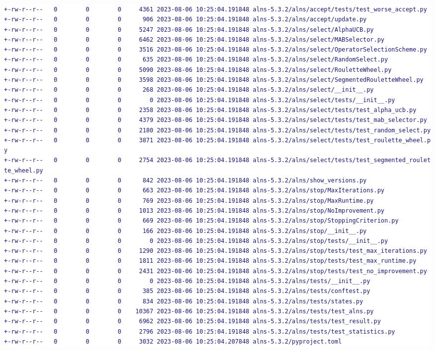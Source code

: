 ```diff
+-rw-r--r--   0        0        0     4361 2023-08-06 10:25:04.191848 alns-5.3.2/alns/accept/tests/test_worse_accept.py
+-rw-r--r--   0        0        0      906 2023-08-06 10:25:04.191848 alns-5.3.2/alns/accept/update.py
+-rw-r--r--   0        0        0     5247 2023-08-06 10:25:04.191848 alns-5.3.2/alns/select/AlphaUCB.py
+-rw-r--r--   0        0        0     6462 2023-08-06 10:25:04.191848 alns-5.3.2/alns/select/MABSelector.py
+-rw-r--r--   0        0        0     3516 2023-08-06 10:25:04.191848 alns-5.3.2/alns/select/OperatorSelectionScheme.py
+-rw-r--r--   0        0        0      635 2023-08-06 10:25:04.191848 alns-5.3.2/alns/select/RandomSelect.py
+-rw-r--r--   0        0        0     5090 2023-08-06 10:25:04.191848 alns-5.3.2/alns/select/RouletteWheel.py
+-rw-r--r--   0        0        0     3598 2023-08-06 10:25:04.191848 alns-5.3.2/alns/select/SegmentedRouletteWheel.py
+-rw-r--r--   0        0        0      268 2023-08-06 10:25:04.191848 alns-5.3.2/alns/select/__init__.py
+-rw-r--r--   0        0        0        0 2023-08-06 10:25:04.191848 alns-5.3.2/alns/select/tests/__init__.py
+-rw-r--r--   0        0        0     2358 2023-08-06 10:25:04.191848 alns-5.3.2/alns/select/tests/test_alpha_ucb.py
+-rw-r--r--   0        0        0     4379 2023-08-06 10:25:04.191848 alns-5.3.2/alns/select/tests/test_mab_selector.py
+-rw-r--r--   0        0        0     2180 2023-08-06 10:25:04.191848 alns-5.3.2/alns/select/tests/test_random_select.py
+-rw-r--r--   0        0        0     3871 2023-08-06 10:25:04.191848 alns-5.3.2/alns/select/tests/test_roulette_wheel.py
+-rw-r--r--   0        0        0     2754 2023-08-06 10:25:04.191848 alns-5.3.2/alns/select/tests/test_segmented_roulette_wheel.py
+-rw-r--r--   0        0        0      842 2023-08-06 10:25:04.191848 alns-5.3.2/alns/show_versions.py
+-rw-r--r--   0        0        0      663 2023-08-06 10:25:04.191848 alns-5.3.2/alns/stop/MaxIterations.py
+-rw-r--r--   0        0        0      769 2023-08-06 10:25:04.191848 alns-5.3.2/alns/stop/MaxRuntime.py
+-rw-r--r--   0        0        0     1013 2023-08-06 10:25:04.191848 alns-5.3.2/alns/stop/NoImprovement.py
+-rw-r--r--   0        0        0      669 2023-08-06 10:25:04.191848 alns-5.3.2/alns/stop/StoppingCriterion.py
+-rw-r--r--   0        0        0      166 2023-08-06 10:25:04.191848 alns-5.3.2/alns/stop/__init__.py
+-rw-r--r--   0        0        0        0 2023-08-06 10:25:04.191848 alns-5.3.2/alns/stop/tests/__init__.py
+-rw-r--r--   0        0        0     1290 2023-08-06 10:25:04.191848 alns-5.3.2/alns/stop/tests/test_max_iterations.py
+-rw-r--r--   0        0        0     1811 2023-08-06 10:25:04.191848 alns-5.3.2/alns/stop/tests/test_max_runtime.py
+-rw-r--r--   0        0        0     2431 2023-08-06 10:25:04.191848 alns-5.3.2/alns/stop/tests/test_no_improvement.py
+-rw-r--r--   0        0        0        0 2023-08-06 10:25:04.191848 alns-5.3.2/alns/tests/__init__.py
+-rw-r--r--   0        0        0      385 2023-08-06 10:25:04.191848 alns-5.3.2/alns/tests/conftest.py
+-rw-r--r--   0        0        0      834 2023-08-06 10:25:04.191848 alns-5.3.2/alns/tests/states.py
+-rw-r--r--   0        0        0    10367 2023-08-06 10:25:04.191848 alns-5.3.2/alns/tests/test_alns.py
+-rw-r--r--   0        0        0     6962 2023-08-06 10:25:04.191848 alns-5.3.2/alns/tests/test_result.py
+-rw-r--r--   0        0        0     2796 2023-08-06 10:25:04.191848 alns-5.3.2/alns/tests/test_statistics.py
+-rw-r--r--   0        0        0     3032 2023-08-06 10:25:04.207848 alns-5.3.2/pyproject.toml
```
